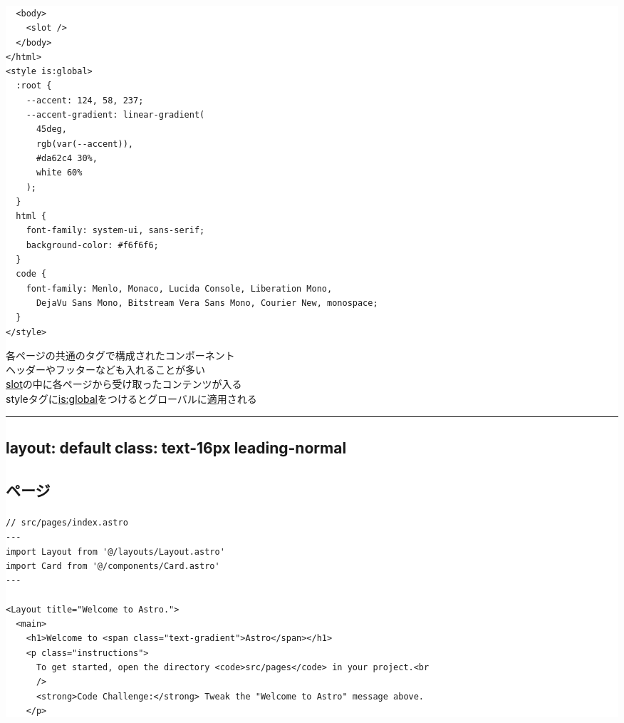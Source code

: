 ```tsx
  <body>
    <slot />
  </body>
</html>
<style is:global>
  :root {
    --accent: 124, 58, 237;
    --accent-gradient: linear-gradient(
      45deg,
      rgb(var(--accent)),
      #da62c4 30%,
      white 60%
    );
  }
  html {
    font-family: system-ui, sans-serif;
    background-color: #f6f6f6;
  }
  code {
    font-family: Menlo, Monaco, Lucida Console, Liberation Mono,
      DejaVu Sans Mono, Bitstream Vera Sans Mono, Courier New, monospace;
  }
</style>

```
</div>

<p class="mt-20px">

各ページの共通のタグで構成されたコンポーネント
<br />
ヘッダーやフッターなども入れることが多い
<br />
[slot](https://docs.astro.build/ja/core-concepts/astro-components/#%E3%82%B9%E3%83%AD%E3%83%83%E3%83%88)の中に各ページから受け取ったコンテンツが入る
<br />
styleタグに[is:global](https://docs.astro.build/ja/guides/styling/#%E3%82%B0%E3%83%AD%E3%83%BC%E3%83%90%E3%83%AB%E3%82%B9%E3%82%BF%E3%82%A4%E3%83%AB)をつけるとグローバルに適用される
</p>


---
layout: default
class: text-16px leading-normal
---

## ページ

<div class="mt-20px relative h-300px">

```tsx
// src/pages/index.astro
---
import Layout from '@/layouts/Layout.astro'
import Card from '@/components/Card.astro'
---

<Layout title="Welcome to Astro.">
  <main>
    <h1>Welcome to <span class="text-gradient">Astro</span></h1>
    <p class="instructions">
      To get started, open the directory <code>src/pages</code> in your project.<br
      />
      <strong>Code Challenge:</strong> Tweak the "Welcome to Astro" message above.
    </p>
```